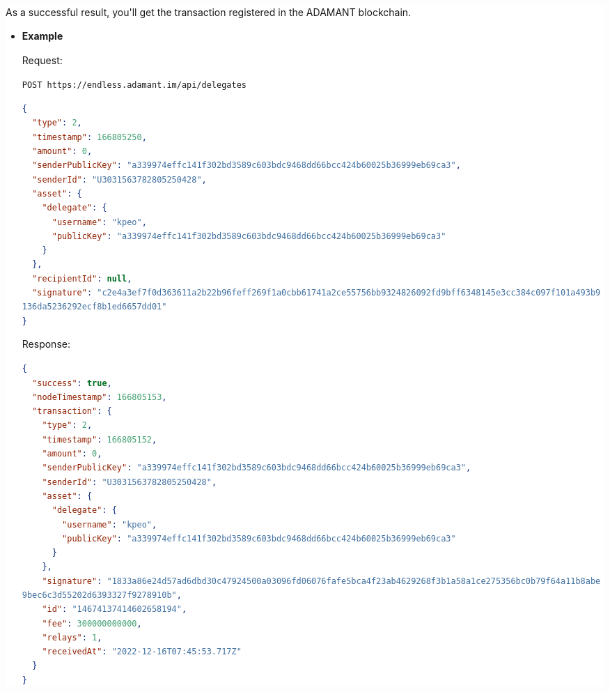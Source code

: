   As a successful result, you'll get the transaction registered in the ADAMANT blockchain.

- **Example**

  Request:

  ```sh
  POST https://endless.adamant.im/api/delegates
  ```

  ```json
  {
    "type": 2,
    "timestamp": 166805250,
    "amount": 0,
    "senderPublicKey": "a339974effc141f302bd3589c603bdc9468dd66bcc424b60025b36999eb69ca3",
    "senderId": "U3031563782805250428",
    "asset": {
      "delegate": {
        "username": "kpeo",
        "publicKey": "a339974effc141f302bd3589c603bdc9468dd66bcc424b60025b36999eb69ca3"
      }
    },
    "recipientId": null,
    "signature": "c2e4a3ef7f0d363611a2b22b96feff269f1a0cbb61741a2ce55756bb9324826092fd9bff6348145e3cc384c097f101a493b9136da5236292ecf8b1ed6657dd01"
  }
  ```

  Response:

  ```json
  {
    "success": true,
    "nodeTimestamp": 166805153,
    "transaction": {
      "type": 2,
      "timestamp": 166805152,
      "amount": 0,
      "senderPublicKey": "a339974effc141f302bd3589c603bdc9468dd66bcc424b60025b36999eb69ca3",
      "senderId": "U3031563782805250428",
      "asset": {
        "delegate": {
          "username": "kpeo",
          "publicKey": "a339974effc141f302bd3589c603bdc9468dd66bcc424b60025b36999eb69ca3"
        }
      },
      "signature": "1833a86e24d57ad6dbd30c47924500a03096fd06076fafe5bca4f23ab4629268f3b1a58a1ce275356bc0b79f64a11b8abe9bec6c3d55202d6393327f9278910b",
      "id": "14674137414602658194",
      "fee": 300000000000,
      "relays": 1,
      "receivedAt": "2022-12-16T07:45:53.717Z"
    }
  }
  ```
